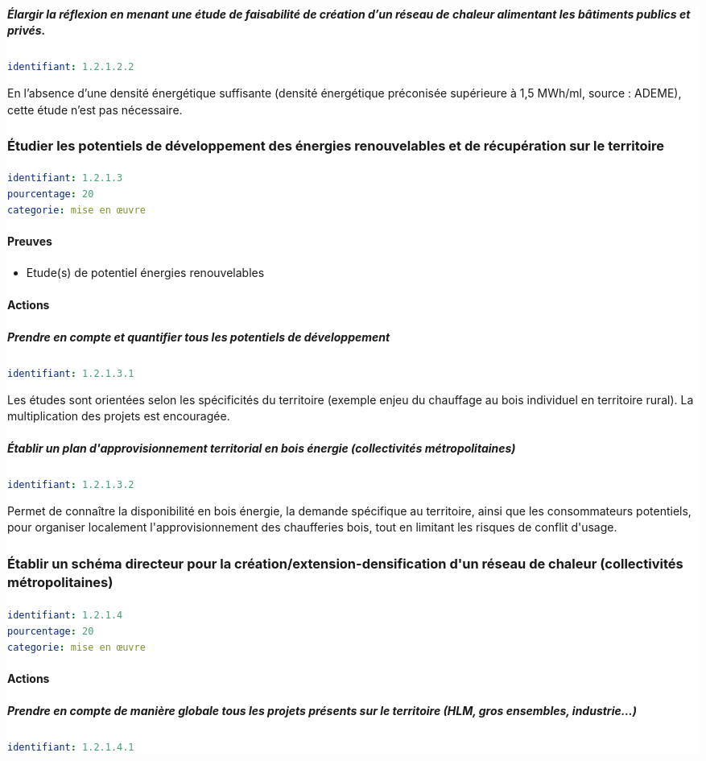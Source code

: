 ##### Élargir la réflexion en menant une étude de faisabilité de création d’un réseau de chaleur alimentant les bâtiments publics et privés. 
```yaml
identifiant: 1.2.1.2.2
```
En l’absence d’une densité énergétique suffisante (densité énergétique préconisée supérieure à 1,5 MWh/ml, source : ADEME), cette étude n’est pas nécessaire.

### Étudier les potentiels de développement des énergies renouvelables et de récupération sur le territoire
```yaml
identifiant: 1.2.1.3
pourcentage: 20
categorie: mise en œuvre
```
#### Preuves
- Etude(s) de potentiel énergies renouvelables

#### Actions
##### Prendre en compte et quantifier tous les potentiels de développement
```yaml
identifiant: 1.2.1.3.1
```
Les études sont orientées selon les spécificités du territoire (exemple enjeu du chauffage au bois individuel en territoire rural). 
La multiplication des projets est encouragée.

##### Établir un plan d'approvisionnement territorial en bois énergie (collectivités métropolitaines)
```yaml
identifiant: 1.2.1.3.2
```
Permet de connaître la disponibilité en bois énergie, la demande spécifique au territoire, ainsi que les consommateurs potentiels, pour organiser localement l'approvisionnement des chaufferies bois, tout en limitant les risques de conflit d'usage.

### Établir un schéma directeur pour la création/extension-densification d'un réseau de chaleur (collectivités métropolitaines)
```yaml
identifiant: 1.2.1.4
pourcentage: 20
categorie: mise en œuvre
```
#### Actions
##### Prendre en compte de manière globale tous les projets présents sur le territoire (HLM, gros ensembles, industrie…)
```yaml
identifiant: 1.2.1.4.1
```
